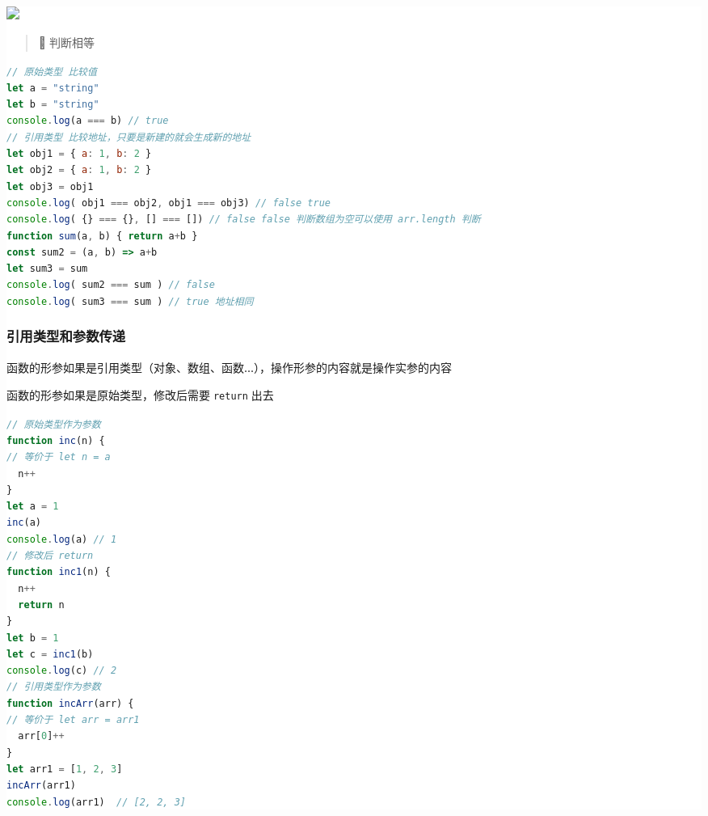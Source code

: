 ![](https://cdn.wallleap.cn/img/pic/illustration/202303071734561.png)

> 🌰 判断相等

```js
// 原始类型 比较值
let a = "string"
let b = "string"
console.log(a === b) // true
// 引用类型 比较地址，只要是新建的就会生成新的地址
let obj1 = { a: 1, b: 2 }
let obj2 = { a: 1, b: 2 }
let obj3 = obj1
console.log( obj1 === obj2, obj1 === obj3) // false true
console.log( {} === {}, [] === []) // false false 判断数组为空可以使用 arr.length 判断
function sum(a, b) { return a+b }
const sum2 = (a, b) => a+b
let sum3 = sum
console.log( sum2 === sum ) // false
console.log( sum3 === sum ) // true 地址相同
```

### 引用类型和参数传递

函数的形参如果是引用类型（对象、数组、函数...），操作形参的内容就是操作实参的内容

函数的形参如果是原始类型，修改后需要 `return` 出去

```js
// 原始类型作为参数
function inc(n) {
// 等价于 let n = a
  n++
}
let a = 1
inc(a)
console.log(a) // 1
// 修改后 return
function inc1(n) {
  n++
  return n
}
let b = 1
let c = inc1(b)
console.log(c) // 2
// 引用类型作为参数
function incArr(arr) {
// 等价于 let arr = arr1
  arr[0]++
}
let arr1 = [1, 2, 3]
incArr(arr1)
console.log(arr1)  // [2, 2, 3]
```
